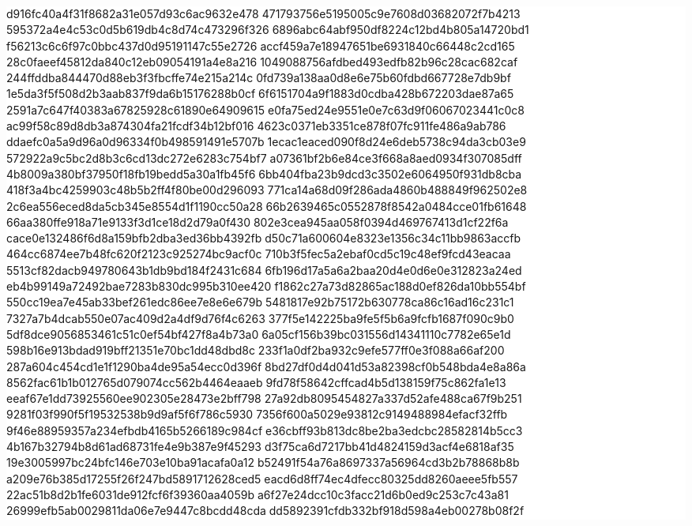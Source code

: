 d916fc40a4f31f8682a31e057d93c6ac9632e478
471793756e5195005c9e7608d03682072f7b4213
595372a4e4c53c0d5b619db4c8d74c473296f326
6896abc64abf950df8224c12bd4b805a14720bd1
f56213c6c6f97c0bbc437d0d95191147c55e2726
accf459a7e18947651be6931840c66448c2cd165
28c0faeef45812da840c12eb09054191a4e8a216
1049088756afdbed493edfb82b96c28cac682caf
244ffddba844470d88eb3f3fbcffe74e215a214c
0fd739a138aa0d8e6e75b60fdbd667728e7db9bf
1e5da3f5f508d2b3aab837f9da6b15176288b0cf
6f6151704a9f1883d0cdba428b672203dae87a65
2591a7c647f40383a67825928c61890e64909615
e0fa75ed24e9551e0e7c63d9f06067023441c0c8
ac99f58c89d8db3a874304fa21fcdf34b12bf016
4623c0371eb3351ce878f07fc911fe486a9ab786
ddaefc0a5a9d96a0d96334f0b498591491e5707b
1ecac1eaced090f8d24e6deb5738c94da3cb03e9
572922a9c5bc2d8b3c6cd13dc272e6283c754bf7
a07361bf2b6e84ce3f668a8aed0934f307085dff
4b8009a380bf37950f18fb19bedd5a30a1fb45f6
6bb404fba23b9dcd3c3502e6064950f931db8cba
418f3a4bc4259903c48b5b2ff4f80be00d296093
771ca14a68d09f286ada4860b488849f962502e8
2c6ea556eced8da5cb345e8554d1f1190cc50a28
66b2639465c0552878f8542a0484cce01fb61648
66aa380ffe918a71e9133f3d1ce18d2d79a0f430
802e3cea945aa058f0394d469767413d1cf22f6a
cace0e132486f6d8a159bfb2dba3ed36bb4392fb
d50c71a600604e8323e1356c34c11bb9863accfb
464cc6874ee7b48fc620f2123c925274bc9acf0c
710b3f5fec5a2ebaf0cd5c19c48ef9fcd43eacaa
5513cf82dacb949780643b1db9bd184f2431c684
6fb196d17a5a6a2baa20d4e0d6e0e312823a24ed
eb4b99149a72492bae7283b830dc995b310ee420
f1862c27a73d82865ac188d0ef826da10bb554bf
550cc19ea7e45ab33bef261edc86ee7e8e6e679b
5481817e92b75172b630778ca86c16ad16c231c1
7327a7b4dcab550e07ac409d2a4df9d76f4c6263
377f5e142225ba9fe5f5b6a9fcfb1687f090c9b0
5df8dce9056853461c51c0ef54bf427f8a4b73a0
6a05cf156b39bc031556d14341110c7782e65e1d
598b16e913bdad919bff21351e70bc1dd48dbd8c
233f1a0df2ba932c9efe577ff0e3f088a66af200
287a604c454cd1e1f1290ba4de95a54ecc0d396f
8bd27df0d4d041d53a82398cf0b548bda4e8a86a
8562fac61b1b012765d079074cc562b4464eaaeb
9fd78f58642cffcad4b5d138159f75c862fa1e13
eeaf67e1dd73925560ee902305e28473e2bff798
27a92db8095454827a337d52afe488ca67f9b251
9281f03f990f5f19532538b9d9af5f6f786c5930
7356f600a5029e93812c9149488984efacf32ffb
9f46e88959357a234efbdb4165b5266189c984cf
e36cbff93b813dc8be2ba3edcbc28582814b5cc3
4b167b32794b8d61ad68731fe4e9b387e9f45293
d3f75ca6d7217bb41d4824159d3acf4e6818af35
19e3005997bc24bfc146e703e10ba91acafa0a12
b52491f54a76a8697337a56964cd3b2b78868b8b
a209e76b385d17255f26f247bd5891712628ced5
eacd6d8ff74ec4dfecc80325dd8260aeee5fb557
22ac51b8d2b1fe6031de912fcf6f39360aa4059b
a6f27e24dcc10c3facc21d6b0ed9c253c7c43a81
26999efb5ab0029811da06e7e9447c8bcdd48cda
dd5892391cfdb332bf918d598a4eb00278b08f2f